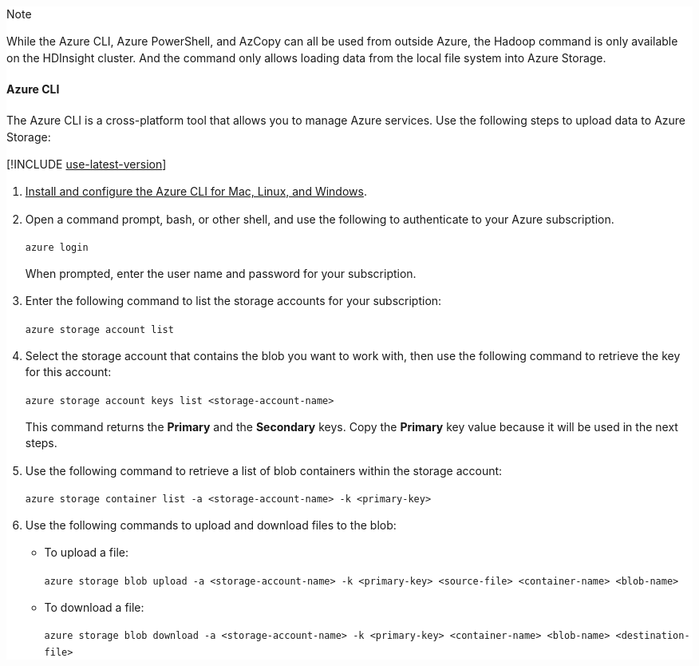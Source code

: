 > [!NOTE]
> While the Azure CLI, Azure PowerShell, and AzCopy can all be used from outside Azure, the Hadoop command is only available on the HDInsight cluster. And the command only allows loading data from the local file system into Azure Storage.
>
>

#### <a id="xplatcli"></a>Azure CLI
The Azure CLI is a cross-platform tool that allows you to manage Azure services. Use the following steps to upload data to Azure Storage:

[!INCLUDE [use-latest-version](../../includes/hdinsight-use-latest-cli.md)]

1. [Install and configure the Azure CLI for Mac, Linux, and Windows](../cli-install-nodejs.md).
2. Open a command prompt, bash, or other shell, and use the following to authenticate to your Azure subscription.

    ```cli
    azure login
    ```

    When prompted, enter the user name and password for your subscription.
3. Enter the following command to list the storage accounts for your subscription:

    ```cli
    azure storage account list
    ```

4. Select the storage account that contains the blob you want to work with, then use the following command to retrieve the key for this account:

    ```cli
    azure storage account keys list <storage-account-name>
    ```

    This command returns the **Primary** and the **Secondary** keys. Copy the **Primary** key value because it will be used in the next steps.
5. Use the following command to retrieve a list of blob containers within the storage account:

    ```cli
    azure storage container list -a <storage-account-name> -k <primary-key>
    ```

6. Use the following commands to upload and download files to the blob:

   * To upload a file:

        ```cli
        azure storage blob upload -a <storage-account-name> -k <primary-key> <source-file> <container-name> <blob-name>
        ```

   * To download a file:

        ```cli
        azure storage blob download -a <storage-account-name> -k <primary-key> <container-name> <blob-name> <destination-file>
        ```
    

[azure-management-portal]: https://porta.azure.com
[azure-powershell]: http://msdn.microsoft.com/library/windowsazure/jj152841.aspx
[azure-storage-client-library]: /develop/net/how-to-guides/blob-storage/
[hdinsight-storage]: hdinsight-hadoop-use-blob-storage.md
[sqldatabase-create-configure]: ../sql-database-create-configure.md
[apache-sqoop-guide]: http://sqoop.apache.org/docs/1.4.4/SqoopUserGuide.html
[Powershell-install-configure]: /powershell/azureps-cmdlets-docs
[azurecli]: ../cli-install-nodejs.md
[image-azure-storage-explorer]: ./media/hdinsight-upload-data/HDI.AzureStorageExplorer.png
[image-ase-addaccount]: ./media/hdinsight-upload-data/HDI.ASEAddAccount.png
[image-ase-blob]: ./media/hdinsight-upload-data/HDI.ASEBlob.png